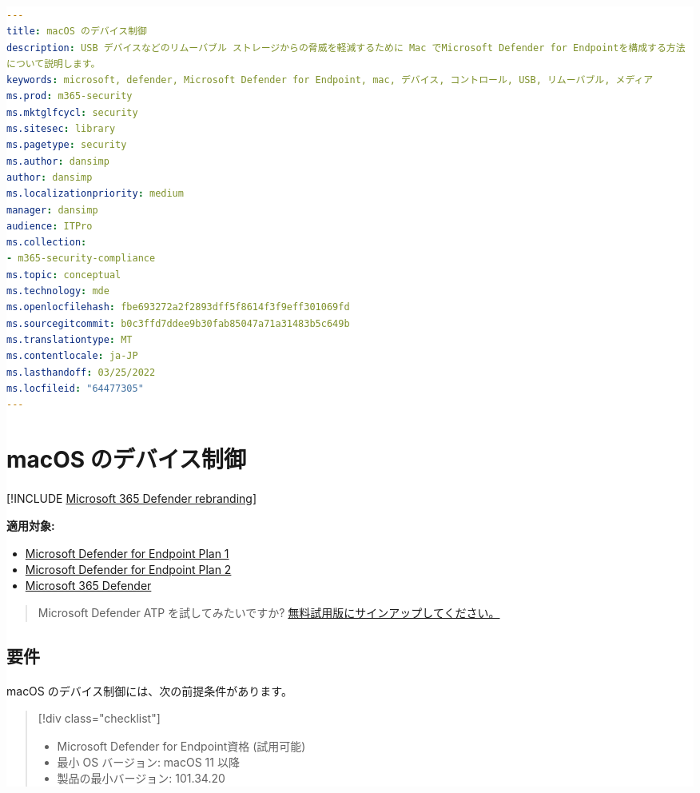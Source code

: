 ```yaml
---
title: macOS のデバイス制御
description: USB デバイスなどのリムーバブル ストレージからの脅威を軽減するために Mac でMicrosoft Defender for Endpointを構成する方法について説明します。
keywords: microsoft, defender, Microsoft Defender for Endpoint, mac, デバイス, コントロール, USB, リムーバブル, メディア
ms.prod: m365-security
ms.mktglfcycl: security
ms.sitesec: library
ms.pagetype: security
ms.author: dansimp
author: dansimp
ms.localizationpriority: medium
manager: dansimp
audience: ITPro
ms.collection:
- m365-security-compliance
ms.topic: conceptual
ms.technology: mde
ms.openlocfilehash: fbe693272a2f2893dff5f8614f3f9eff301069fd
ms.sourcegitcommit: b0c3ffd7ddee9b30fab85047a71a31483b5c649b
ms.translationtype: MT
ms.contentlocale: ja-JP
ms.lasthandoff: 03/25/2022
ms.locfileid: "64477305"
---
```

# <a name="device-control-for-macos"></a>macOS のデバイス制御

[!INCLUDE [Microsoft 365 Defender rebranding](../../includes/microsoft-defender.md)]

**適用対象:**
- [Microsoft Defender for Endpoint Plan 1](https://go.microsoft.com/fwlink/p/?linkid=2154037)
- [Microsoft Defender for Endpoint Plan 2](https://go.microsoft.com/fwlink/p/?linkid=2154037)
- [Microsoft 365 Defender](https://go.microsoft.com/fwlink/?linkid=2118804)

> Microsoft Defender ATP を試してみたいですか? [無料試用版にサインアップしてください。](https://signup.microsoft.com/create-account/signup?products=7f379fee-c4f9-4278-b0a1-e4c8c2fcdf7e&ru=https://aka.ms/MDEp2OpenTrial?ocid=docs-wdatp-exposedapis-abovefoldlink)

## <a name="requirements"></a>要件

macOS のデバイス制御には、次の前提条件があります。

> [!div class="checklist"]
>
> - Microsoft Defender for Endpoint資格 (試用可能)
> - 最小 OS バージョン: macOS 11 以降
> - 製品の最小バージョン: 101.34.20
